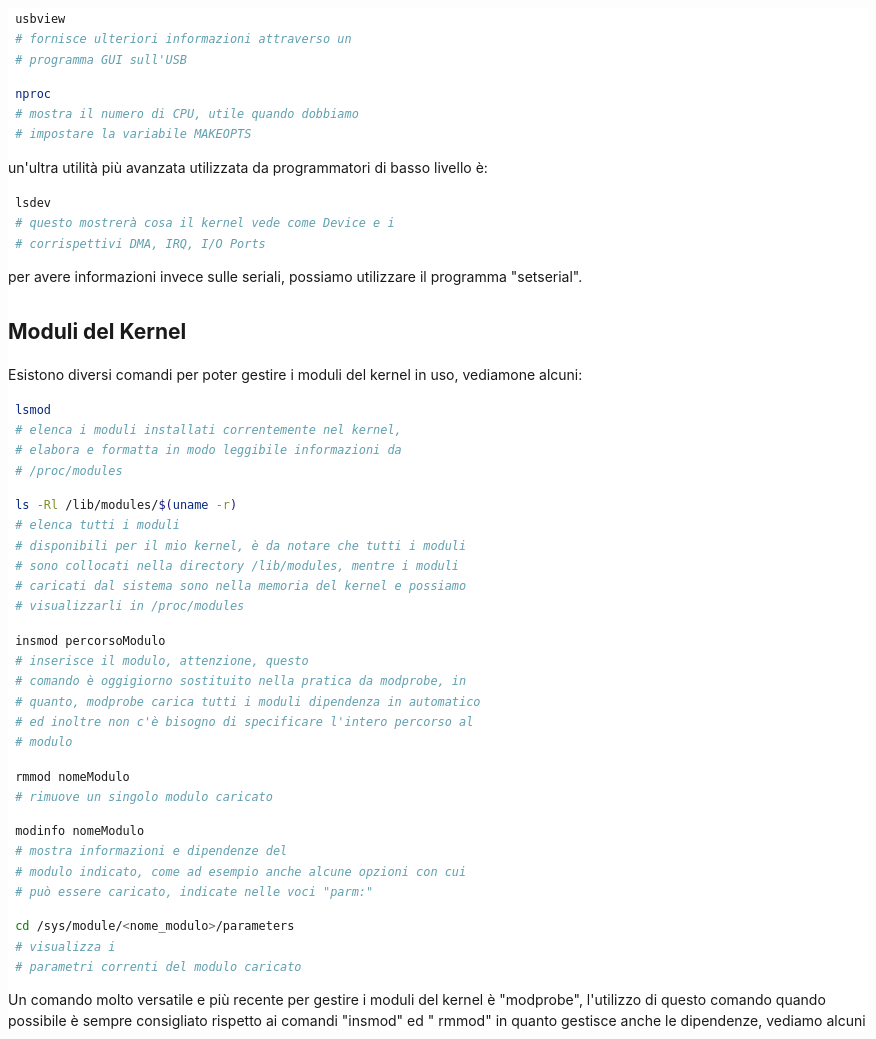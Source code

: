 ```sh
 usbview
 # fornisce ulteriori informazioni attraverso un
 # programma GUI sull'USB
```
```sh
 nproc
 # mostra il numero di CPU, utile quando dobbiamo
 # impostare la variabile MAKEOPTS
```
un'ultra utilità più avanzata utilizzata da programmatori di
basso livello è:

```sh
 lsdev
 # questo mostrerà cosa il kernel vede come Device e i
 # corrispettivi DMA, IRQ, I/O Ports
```
per avere informazioni invece sulle seriali, possiamo utilizzare
il programma "setserial".

## Moduli del Kernel


Esistono diversi comandi per poter gestire i moduli del kernel in
uso, vediamone alcuni:

```sh
 lsmod
 # elenca i moduli installati correntemente nel kernel,
 # elabora e formatta in modo leggibile informazioni da
 # /proc/modules
```
```sh
 ls -Rl /lib/modules/$(uname -r)
 # elenca tutti i moduli
 # disponibili per il mio kernel, è da notare che tutti i moduli
 # sono collocati nella directory /lib/modules, mentre i moduli
 # caricati dal sistema sono nella memoria del kernel e possiamo
 # visualizzarli in /proc/modules
```
```sh
 insmod percorsoModulo
 # inserisce il modulo, attenzione, questo
 # comando è oggigiorno sostituito nella pratica da modprobe, in
 # quanto, modprobe carica tutti i moduli dipendenza in automatico
 # ed inoltre non c'è bisogno di specificare l'intero percorso al
 # modulo
```
```sh
 rmmod nomeModulo
 # rimuove un singolo modulo caricato
```
```sh
 modinfo nomeModulo
 # mostra informazioni e dipendenze del
 # modulo indicato, come ad esempio anche alcune opzioni con cui
 # può essere caricato, indicate nelle voci "parm:"
```
```sh
 cd /sys/module/<nome_modulo>/parameters
 # visualizza i
 # parametri correnti del modulo caricato
```
Un comando molto versatile e più recente per gestire i moduli del
kernel è "modprobe", l'utilizzo di questo comando quando
possibile è sempre consigliato rispetto ai comandi "insmod" ed "
rmmod" in quanto gestisce anche le dipendenze, vediamo alcuni